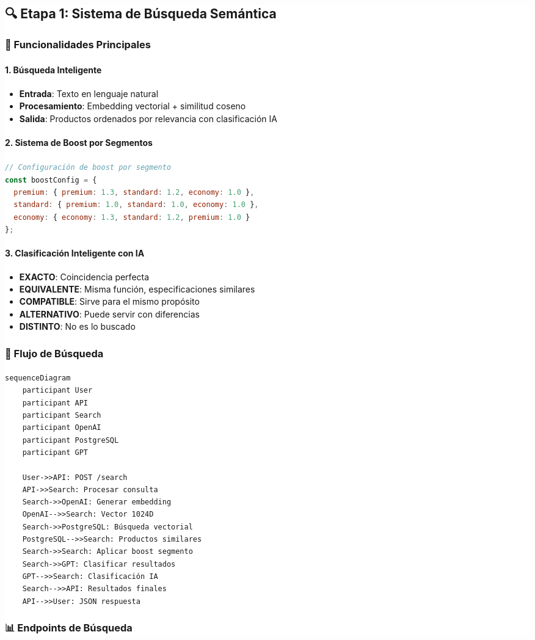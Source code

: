 ## 🔍 Etapa 1: Sistema de Búsqueda Semántica

### 🎯 Funcionalidades Principales

#### 1. Búsqueda Inteligente
- **Entrada**: Texto en lenguaje natural
- **Procesamiento**: Embedding vectorial + similitud coseno
- **Salida**: Productos ordenados por relevancia con clasificación IA

#### 2. Sistema de Boost por Segmentos
```javascript
// Configuración de boost por segmento
const boostConfig = {
  premium: { premium: 1.3, standard: 1.2, economy: 1.0 },
  standard: { premium: 1.0, standard: 1.0, economy: 1.0 },
  economy: { economy: 1.3, standard: 1.2, premium: 1.0 }
};
```

#### 3. Clasificación Inteligente con IA
- **EXACTO**: Coincidencia perfecta
- **EQUIVALENTE**: Misma función, especificaciones similares  
- **COMPATIBLE**: Sirve para el mismo propósito
- **ALTERNATIVO**: Puede servir con diferencias
- **DISTINTO**: No es lo buscado

### 🔄 Flujo de Búsqueda

```mermaid
sequenceDiagram
    participant User
    participant API
    participant Search
    participant OpenAI
    participant PostgreSQL
    participant GPT

    User->>API: POST /search
    API->>Search: Procesar consulta
    Search->>OpenAI: Generar embedding
    OpenAI-->>Search: Vector 1024D
    Search->>PostgreSQL: Búsqueda vectorial
    PostgreSQL-->>Search: Productos similares
    Search->>Search: Aplicar boost segmento
    Search->>GPT: Clasificar resultados
    GPT-->>Search: Clasificación IA
    Search-->>API: Resultados finales
    API-->>User: JSON respuesta
```

### 📊 Endpoints de Búsqueda
